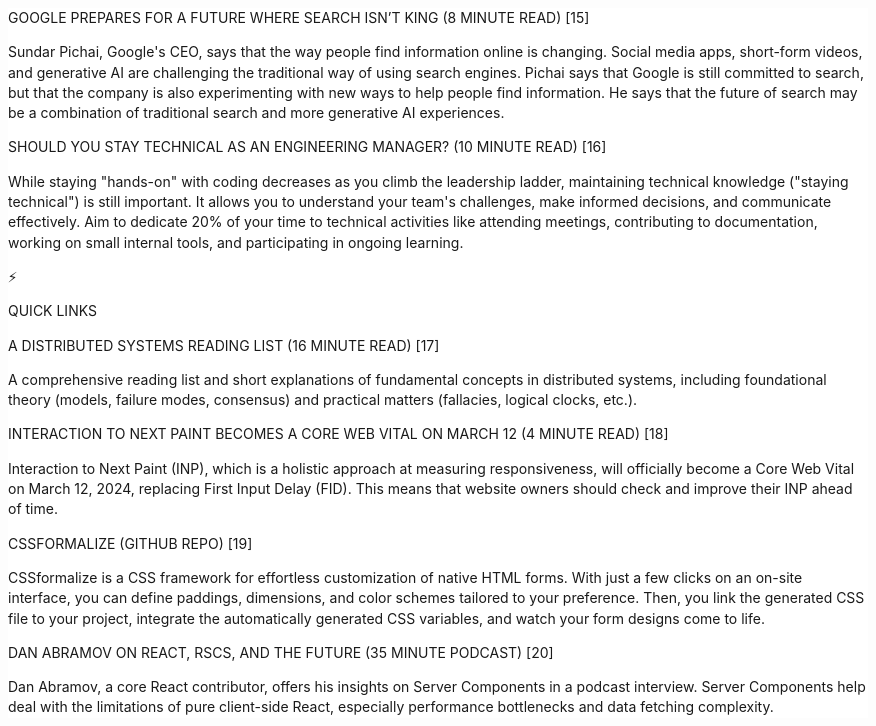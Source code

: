  GOOGLE PREPARES FOR A FUTURE WHERE SEARCH ISN’T KING (8 MINUTE
READ) [15] 

 Sundar Pichai, Google's CEO, says that the way people find
information online is changing. Social media apps, short-form videos,
and generative AI are challenging the traditional way of using search
engines. Pichai says that Google is still committed to search, but
that the company is also experimenting with new ways to help people
find information. He says that the future of search may be a
combination of traditional search and more generative AI experiences. 

 SHOULD YOU STAY TECHNICAL AS AN ENGINEERING MANAGER? (10 MINUTE READ)
[16] 

 While staying "hands-on" with coding decreases as you climb the
leadership ladder, maintaining technical knowledge ("staying
technical") is still important. It allows you to understand your
team's challenges, make informed decisions, and communicate
effectively. Aim to dedicate 20% of your time to technical activities
like attending meetings, contributing to documentation, working on
small internal tools, and participating in ongoing learning. 

⚡ 

QUICK LINKS

 A DISTRIBUTED SYSTEMS READING LIST (16 MINUTE READ) [17] 

 A comprehensive reading list and short explanations of fundamental
concepts in distributed systems, including foundational theory
(models, failure modes, consensus) and practical matters (fallacies,
logical clocks, etc.). 

 INTERACTION TO NEXT PAINT BECOMES A CORE WEB VITAL ON MARCH 12 (4
MINUTE READ) [18] 

 Interaction to Next Paint (INP), which is a holistic approach at
measuring responsiveness, will officially become a Core Web Vital on
March 12, 2024, replacing First Input Delay (FID). This means that
website owners should check and improve their INP ahead of time. 

 CSSFORMALIZE (GITHUB REPO) [19] 

 CSSformalize is a CSS framework for effortless customization of
native HTML forms. With just a few clicks on an on-site interface, you
can define paddings, dimensions, and color schemes tailored to your
preference. Then, you link the generated CSS file to your project,
integrate the automatically generated CSS variables, and watch your
form designs come to life. 

 DAN ABRAMOV ON REACT, RSCS, AND THE FUTURE (35 MINUTE PODCAST) [20] 

 Dan Abramov, a core React contributor, offers his insights on Server
Components in a podcast interview. Server Components help deal with
the limitations of pure client-side React, especially performance
bottlenecks and data fetching complexity. 
